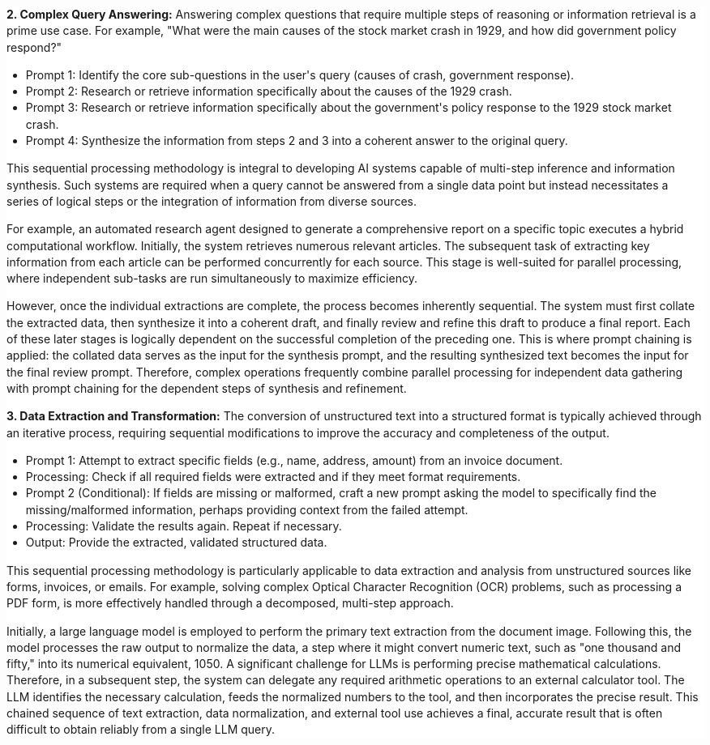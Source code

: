 **2\. Complex Query Answering:** Answering complex questions that require multiple steps of reasoning or information retrieval is a prime use case. For example, "What were the main causes of the stock market crash in 1929, and how did government policy respond?"

* Prompt 1: Identify the core sub-questions in the user's query (causes of crash, government response).  
* Prompt 2: Research or retrieve information specifically about the causes of the 1929 crash.  
* Prompt 3: Research or retrieve information specifically about the government's policy response to the 1929 stock market crash.  
* Prompt 4: Synthesize the information from steps 2 and 3 into a coherent answer to the original query.

This sequential processing methodology is integral to developing AI systems capable of multi-step inference and information synthesis. Such systems are required when a query cannot be answered from a single data point but instead necessitates a series of logical steps or the integration of information from diverse sources.

For example, an automated research agent designed to generate a comprehensive report on a specific topic executes a hybrid computational workflow. Initially, the system retrieves numerous relevant articles. The subsequent task of extracting key information from each article can be performed concurrently for each source. This stage is well-suited for parallel processing, where independent sub-tasks are run simultaneously to maximize efficiency.

However, once the individual extractions are complete, the process becomes inherently sequential. The system must first collate the extracted data, then synthesize it into a coherent draft, and finally review and refine this draft to produce a final report. Each of these later stages is logically dependent on the successful completion of the preceding one. This is where prompt chaining is applied: the collated data serves as the input for the synthesis prompt, and the resulting synthesized text becomes the input for the final review prompt. Therefore, complex operations frequently combine parallel processing for independent data gathering with prompt chaining for the dependent steps of synthesis and refinement.

**3\. Data Extraction and Transformation:** The conversion of unstructured text into a structured format is typically achieved through an iterative process, requiring sequential modifications to improve the accuracy and completeness of the output.

* Prompt 1: Attempt to extract specific fields (e.g., name, address, amount) from an invoice document.  
* Processing: Check if all required fields were extracted and if they meet format requirements.  
* Prompt 2 (Conditional): If fields are missing or malformed, craft a new prompt asking the model to specifically find the missing/malformed information, perhaps providing context from the failed attempt.  
* Processing: Validate the results again. Repeat if necessary.  
* Output: Provide the extracted, validated structured data.

This sequential processing methodology is particularly applicable to data extraction and analysis from unstructured sources like forms, invoices, or emails. For example, solving complex Optical Character Recognition (OCR) problems, such as processing a PDF form, is more effectively handled through a decomposed, multi-step approach.

Initially, a large language model is employed to perform the primary text extraction from the document image. Following this, the model processes the raw output to normalize the data, a step where it might convert numeric text, such as "one thousand and fifty," into its numerical equivalent, 1050\. A significant challenge for LLMs is performing precise mathematical calculations. Therefore, in a subsequent step, the system can delegate any required arithmetic operations to an external calculator tool. The LLM identifies the necessary calculation, feeds the normalized numbers to the tool, and then incorporates the precise result. This chained sequence of text extraction, data normalization, and external tool use achieves a final, accurate result that is often difficult to obtain reliably from a single LLM query.
